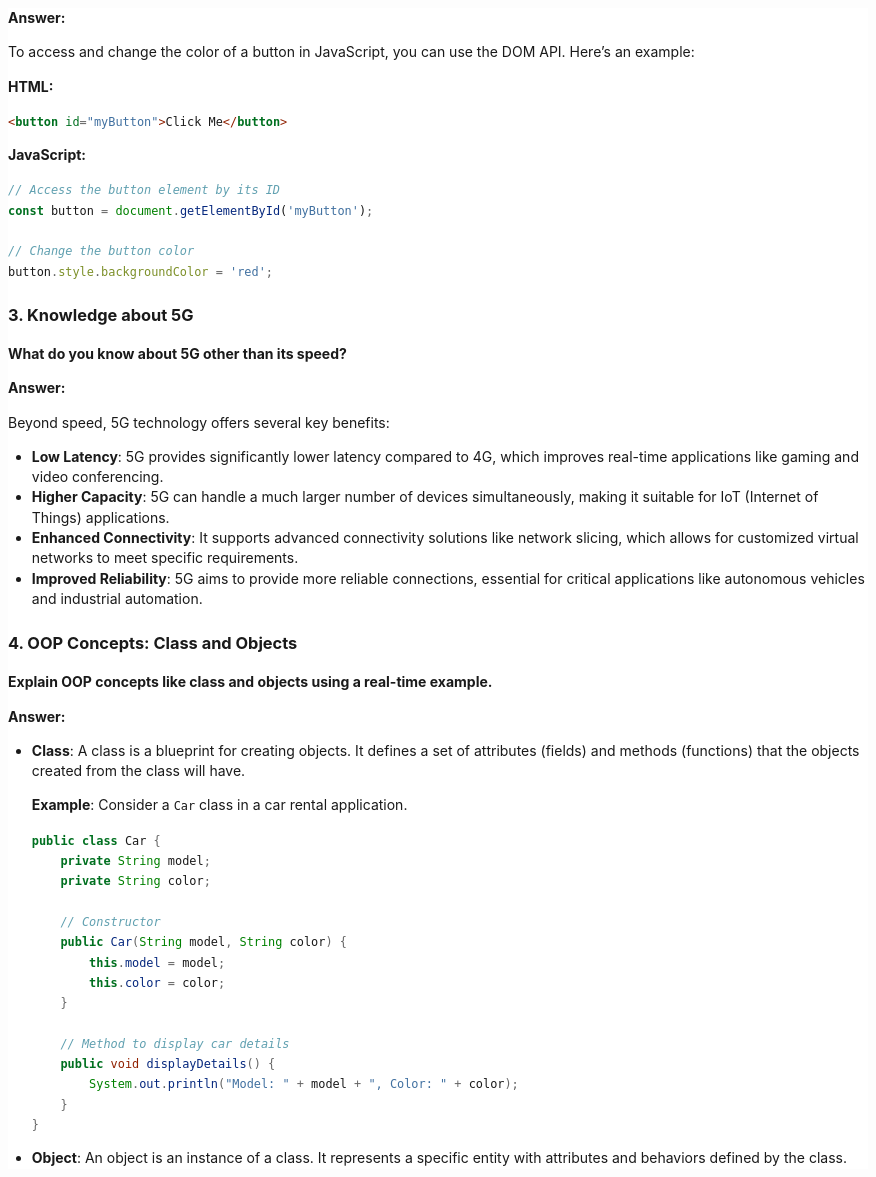 **Answer:**

To access and change the color of a button in JavaScript, you can use the DOM API. Here’s an example:

**HTML:**

```html
<button id="myButton">Click Me</button>
```

**JavaScript:**

```javascript
// Access the button element by its ID
const button = document.getElementById('myButton');

// Change the button color
button.style.backgroundColor = 'red';
```

### 3. Knowledge about 5G

**What do you know about 5G other than its speed?**

**Answer:**

Beyond speed, 5G technology offers several key benefits:

- **Low Latency**: 5G provides significantly lower latency compared to 4G, which improves real-time applications like gaming and video conferencing.
- **Higher Capacity**: 5G can handle a much larger number of devices simultaneously, making it suitable for IoT (Internet of Things) applications.
- **Enhanced Connectivity**: It supports advanced connectivity solutions like network slicing, which allows for customized virtual networks to meet specific requirements.
- **Improved Reliability**: 5G aims to provide more reliable connections, essential for critical applications like autonomous vehicles and industrial automation.

### 4. OOP Concepts: Class and Objects

**Explain OOP concepts like class and objects using a real-time example.**

**Answer:**

- **Class**: A class is a blueprint for creating objects. It defines a set of attributes (fields) and methods (functions) that the objects created from the class will have.

  **Example**: Consider a `Car` class in a car rental application.

  ```java
  public class Car {
      private String model;
      private String color;

      // Constructor
      public Car(String model, String color) {
          this.model = model;
          this.color = color;
      }

      // Method to display car details
      public void displayDetails() {
          System.out.println("Model: " + model + ", Color: " + color);
      }
  }
  ```
- **Object**: An object is an instance of a class. It represents a specific entity with attributes and behaviors defined by the class.
